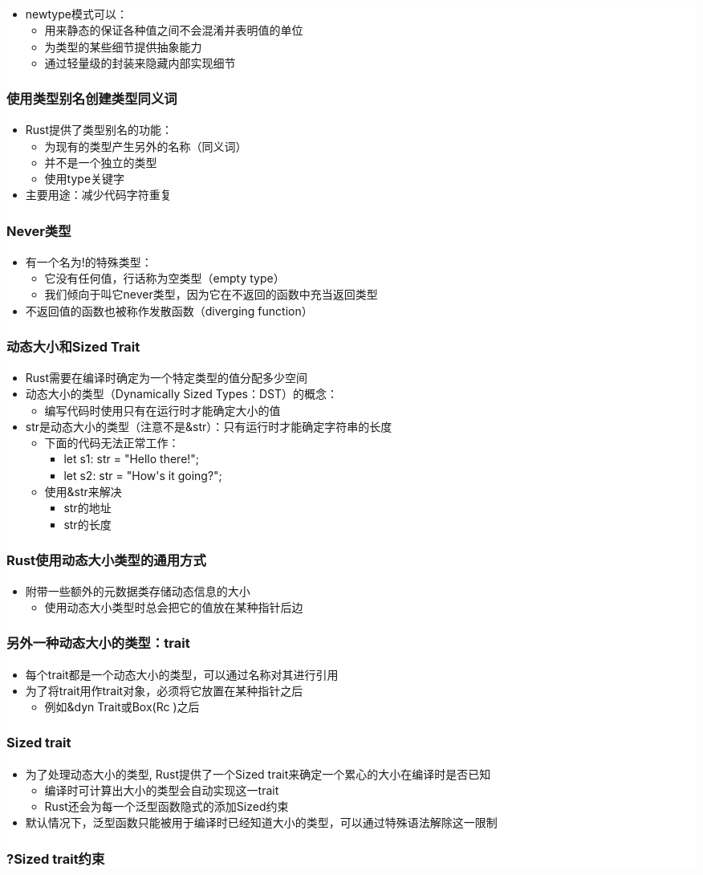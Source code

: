 * newtype模式可以：
  * 用来静态的保证各种值之间不会混淆并表明值的单位
  * 为类型的某些细节提供抽象能力
  * 通过轻量级的封装来隐藏内部实现细节

### 使用类型别名创建类型同义词

* Rust提供了类型别名的功能：
  * 为现有的类型产生另外的名称（同义词）
  * 并不是一个独立的类型
  * 使用type关键字
* 主要用途：减少代码字符重复

### Never类型

* 有一个名为!的特殊类型：
  * 它没有任何值，行话称为空类型（empty type）
  * 我们倾向于叫它never类型，因为它在不返回的函数中充当返回类型
* 不返回值的函数也被称作发散函数（diverging function）

### 动态大小和Sized Trait

* Rust需要在编译时确定为一个特定类型的值分配多少空间
* 动态大小的类型（Dynamically Sized Types：DST）的概念：
  * 编写代码时使用只有在运行时才能确定大小的值
* str是动态大小的类型（注意不是&str）：只有运行时才能确定字符串的长度
  * 下面的代码无法正常工作：
    * let s1: str = "Hello there!";
    * let s2: str = "How's it going?";
  * 使用&str来解决
    * str的地址
    * str的长度

### Rust使用动态大小类型的通用方式

* 附带一些额外的元数据类存储动态信息的大小
  * 使用动态大小类型时总会把它的值放在某种指针后边

### 另外一种动态大小的类型：trait

* 每个trait都是一个动态大小的类型，可以通过名称对其进行引用
* 为了将trait用作trait对象，必须将它放置在某种指针之后
  * 例如&dyn Trait或Box<dyn Trait>(Rc <dyn Trait>)之后

### Sized trait

* 为了处理动态大小的类型, Rust提供了一个Sized trait来确定一个累心的大小在编译时是否已知
  * 编译时可计算出大小的类型会自动实现这一trait
  * Rust还会为每一个泛型函数隐式的添加Sized约束
* 默认情况下，泛型函数只能被用于编译时已经知道大小的类型，可以通过特殊语法解除这一限制

### ?Sized trait约束

